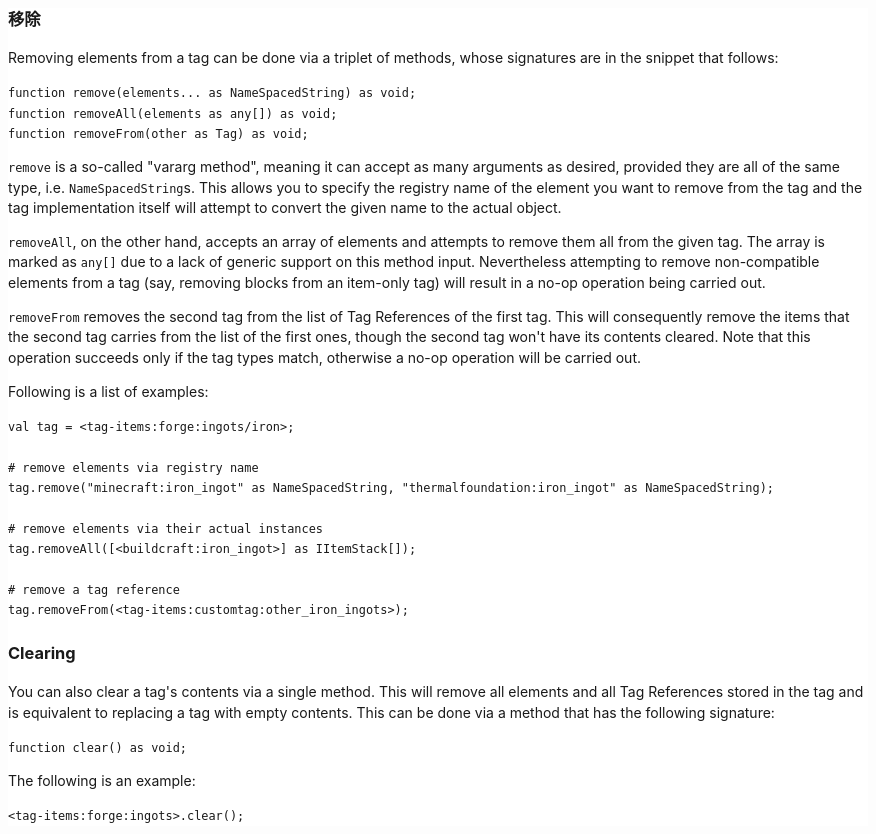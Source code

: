 ### 移除
Removing elements from a tag can be done via a triplet of methods, whose signatures are in the snippet that follows:

```zenscript
function remove(elements... as NameSpacedString) as void;
function removeAll(elements as any[]) as void;
function removeFrom(other as Tag) as void;
```

`remove` is a so-called "vararg method", meaning it can accept as many arguments as desired, provided they are all of the same type, i.e. `NameSpacedString`s. This allows you to specify the registry name of the element you want to remove from the tag and the tag implementation itself will attempt to convert the given name to the actual object.

`removeAll`, on the other hand, accepts an array of elements and attempts to remove them all from the given tag. The array is marked as `any[]` due to a lack of generic support on this method input. Nevertheless attempting to remove non-compatible elements from a tag (say, removing blocks from an item-only tag) will result in a no-op operation being carried out.

`removeFrom` removes the second tag from the list of Tag References of the first tag. This will consequently remove the items that the second tag carries from the list of the first ones, though the second tag won't have its contents cleared. Note that this operation succeeds only if the tag types match, otherwise a no-op operation will be carried out.

Following is a list of examples:

```zenscript
val tag = <tag-items:forge:ingots/iron>;

# remove elements via registry name
tag.remove("minecraft:iron_ingot" as NameSpacedString, "thermalfoundation:iron_ingot" as NameSpacedString);

# remove elements via their actual instances
tag.removeAll([<buildcraft:iron_ingot>] as IItemStack[]);

# remove a tag reference
tag.removeFrom(<tag-items:customtag:other_iron_ingots>);
```

### Clearing
You can also clear a tag's contents via a single method. This will remove all elements and all Tag References stored in the tag and is equivalent to replacing a tag with empty contents. This can be done via a method that has the following signature:

```zenscript
function clear() as void;
```

The following is an example:

```zenscript
<tag-items:forge:ingots>.clear();
```

